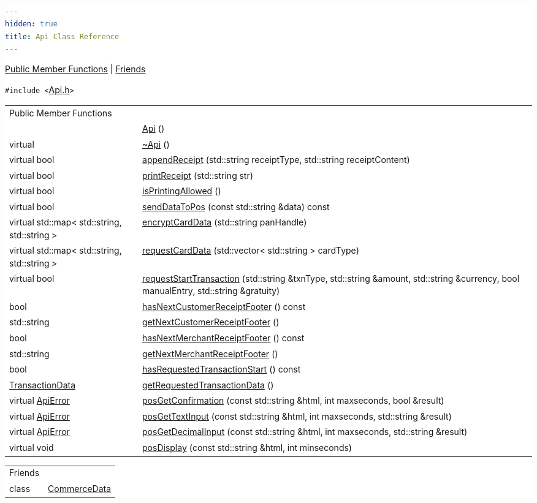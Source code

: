 ```yaml
---
hidden: true
title: Api Class Reference
---
```


[Public Member Functions](#pub-methods) \| [Friends](#friends)

`#include <`<a href="_api_8h_source.md">Api.h</a>`>`

|  |  |
|----|----|
| Public Member Functions |  |
|   | [Api](#ad36d217704b3dce3e6280054664b1edf) () |
| virtual  | [\~Api](#a099f92a882bc1f755e4752271abf88a0) () |
| virtual bool  | [appendReceipt](#ae25ae36bd209a46d9252e9540b94bb5d) (std::string receiptType, std::string receiptContent) |
| virtual bool  | [printReceipt](#af6b59bdaf755f0a3ad3e024d68698e75) (std::string str) |
| virtual bool  | [isPrintingAllowed](#a2fd68f6d834f0281f47cac60330b7cc5) () |
| virtual bool  | [sendDataToPos](#a37b6abc29b4187a8a128cab9be6ec68d) (const std::string &data) const |
| virtual std::map\< std::string, std::string \>  | [encryptCardData](#a984a04798db293477652887ef5e8e4c5) (std::string panHandle) |
| virtual std::map\< std::string, std::string \>  | [requestCardData](#a17fb4a4f2eed2f88e1c6bb6a0b9d2c20) (std::vector\< std::string \> cardType) |
| virtual bool  | [requestStartTransaction](#ab4ec00a9c48eaedce0d7ad84e78150ca) (std::string &txnType, std::string &amount, std::string &currency, bool manualEntry, std::string &gratuity) |
| bool  | [hasNextCustomerReceiptFooter](#af29014e1f7dee64e9875f61016e91293) () const |
| std::string  | [getNextCustomerReceiptFooter](#ac38e564949fc288b62ff20193c6eb060) () |
| bool  | [hasNextMerchantReceiptFooter](#a34fdf4c89d87c0e6ea78ef1c6d74c521) () const |
| std::string  | [getNextMerchantReceiptFooter](#a05bbd373880db0b11395d96641b90727) () |
| bool  | [hasRequestedTransactionStart](#a26c604cf2603929e802caa2435a1228d) () const |
| <a href="namespacevficpl.md#structvficpl_1_1_transaction_data">TransactionData</a>  | [getRequestedTransactionData](#aebfb58516141a3fd1a4d2833eeed3b1c) () |
| virtual <a href="namespacevficpl.md#a6aec14d1e03f2a2bf43eeae11b6a0ca4">ApiError</a>  | [posGetConfirmation](#a5a7a91d6f260024e15e08157dda471f8) (const std::string &html, int maxseconds, bool &result) |
| virtual <a href="namespacevficpl.md#a6aec14d1e03f2a2bf43eeae11b6a0ca4">ApiError</a>  | [posGetTextInput](#a39c1a25fe81d3a84cba5ae1e1eb648de) (const std::string &html, int maxseconds, std::string &result) |
| virtual <a href="namespacevficpl.md#a6aec14d1e03f2a2bf43eeae11b6a0ca4">ApiError</a>  | [posGetDecimalInput](#a3578c86a627f3f1f5b473ce3aec6aa64) (const std::string &html, int maxseconds, std::string &result) |
| virtual void  | [posDisplay](#af96c2751edbbff2d3c699a9804fa72a2) (const std::string &html, int minseconds) |

|         |                                                    |
|---------|----------------------------------------------------|
| Friends |                                                    |
| class   | [CommerceData](#a290273f58559a22f0c3176e8d4d9d6b8) |

